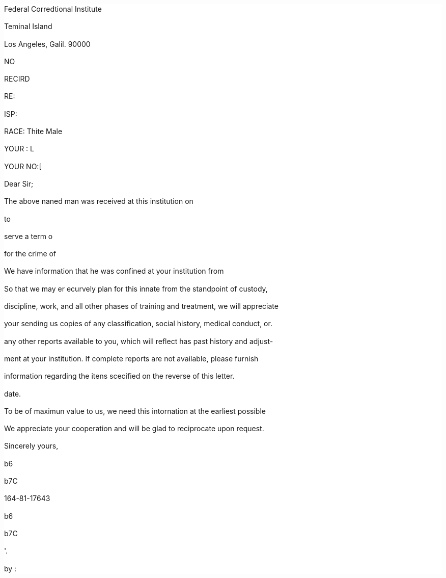 Federal Corredtional Institute

Teminal Island

Los Angeles, Galil. 90000

NO

RECIRD

RE:

ISP:

RACE: Thite Male

YOUR : L

YOUR NO:[

Dear Sir;

The above naned man was received at this institution on

to

serve a term o

for the crime of

We have information that he was confined at your institution from

So that we may er ecurvely plan for this innate from the standpoint of custody,

discipline, work, and all other phases of training and treatment, we will appreciate

your sending us copies of any classification, social history, medical conduct, or.

any other reports available to you, which will reflect has past history and adjust-

ment at your institution. If complete reports are not available, please furnish

information regarding the itens scecified on the reverse of this letter.

date.

To be of maximun value to us, we need this intornation at the earliest possible

We appreciate your cooperation and will be glad to reciprocate upon request.

Sincerely yours,

b6

b7C

164-81-17643

b6

b7C

'.

by :
